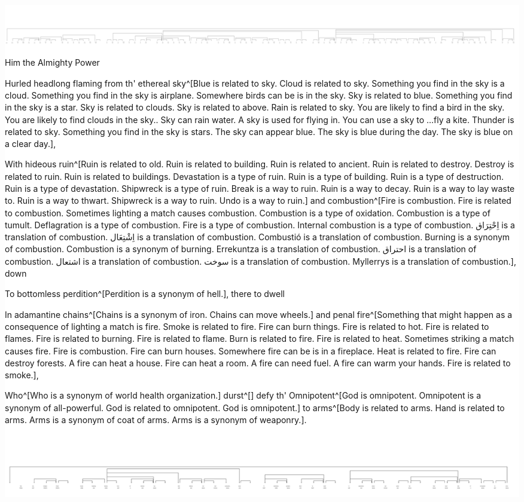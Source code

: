 ![](img/sentence4.svg)

 Him the Almighty Power

Hurled headlong flaming from th' ethereal sky^[Blue is related to sky. Cloud is related to sky. Something you find in the sky is a cloud. Something you find in the sky is airplane. Somewhere birds can be is in the sky. Sky is related to blue. Something you find in the sky is a star. Sky is related to clouds. Sky is related to above. Rain is related to sky. You are likely to find a bird in the sky. You are likely to find clouds in the sky.. Sky can rain water. A sky is used for flying in. You can use a sky to ...fly a kite. Thunder is related to sky. Something you find in the sky is stars. The sky can appear blue. The sky is blue during the day. The sky is blue on a clear day.],

With hideous ruin^[Ruin is related to old. Ruin is related to building. Ruin is related to ancient. Ruin is related to destroy. Destroy is related to ruin. Ruin is related to buildings. Devastation is a type of ruin. Ruin is a type of building. Ruin is a type of destruction. Ruin is a type of devastation. Shipwreck is a type of ruin. Break is a way to ruin. Ruin is a way to decay. Ruin is a way to lay waste to. Ruin is a way to thwart. Shipwreck is a way to ruin. Undo is a way to ruin.] and combustion^[Fire is combustion. Fire is related to combustion. Sometimes lighting a match causes combustion. Combustion is a type of oxidation. Combustion is a type of tumult. Deflagration is a type of combustion. Fire is a type of combustion. Internal combustion is a type of combustion. اِحْتِرَاق is a translation of combustion. اِشْتِعَال is a translation of combustion. Combustió is a translation of combustion. Burning is a synonym of combustion. Combustion is a synonym of burning. Errekuntza is a translation of combustion. احتراق is a translation of combustion. اشتعال is a translation of combustion. سوخت is a translation of combustion. Myllerrys is a translation of combustion.], down

To bottomless perdition^[Perdition is a synonym of hell.], there to dwell

In adamantine chains^[Chains is a synonym of iron. Chains can move wheels.] and penal fire^[Something that might happen as a consequence of lighting a match is fire. Smoke is related to fire. Fire can burn things. Fire is related to hot. Fire is related to flames. Fire is related to burning. Fire is related to flame. Burn is related to fire. Fire is related to heat. Sometimes striking a match causes fire. Fire is combustion. Fire can burn houses. Somewhere fire can be is in a fireplace. Heat is related to fire. Fire can destroy forests. A fire can heat a house. Fire can heat a room. A fire can need fuel. A fire can warm your hands. Fire is related to smoke.],

Who^[Who is a synonym of world health organization.] durst^[] defy th' Omnipotent^[God is omnipotent. Omnipotent is a synonym of all-powerful. God is related to omnipotent. God is omnipotent.] to arms^[Body is related to arms. Hand is related to arms. Arms is a synonym of coat of arms. Arms is a synonym of weaponry.].

![](img/sentence5.svg)


